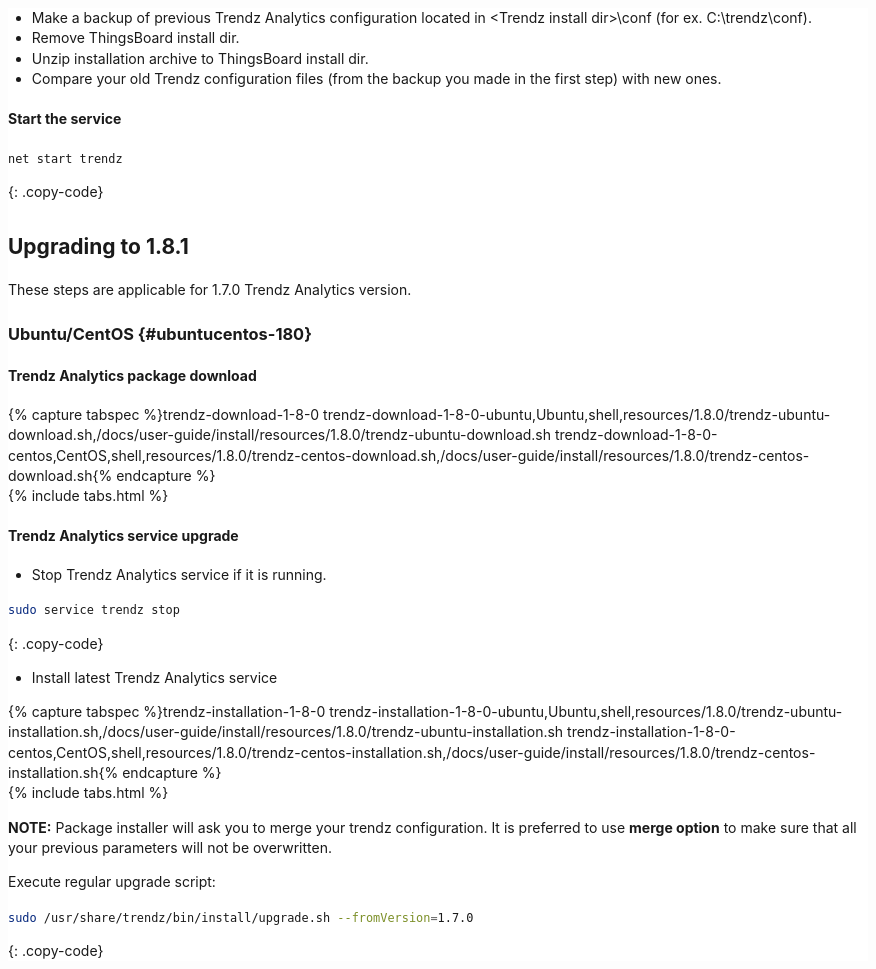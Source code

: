 * Make a backup of previous Trendz Analytics configuration located in \<Trendz install dir\>\conf (for ex. C:\trendz\conf).
* Remove ThingsBoard install dir.
* Unzip installation archive to ThingsBoard install dir.
* Compare your old Trendz configuration files (from the backup you made in the first step) with new ones.

#### Start the service

```text
net start trendz
```
{: .copy-code}

## Upgrading to 1.8.1

These steps are applicable for 1.7.0 Trendz Analytics version.

### Ubuntu/CentOS {#ubuntucentos-180}

#### Trendz Analytics package download

{% capture tabspec %}trendz-download-1-8-0
trendz-download-1-8-0-ubuntu,Ubuntu,shell,resources/1.8.0/trendz-ubuntu-download.sh,/docs/user-guide/install/resources/1.8.0/trendz-ubuntu-download.sh
trendz-download-1-8-0-centos,CentOS,shell,resources/1.8.0/trendz-centos-download.sh,/docs/user-guide/install/resources/1.8.0/trendz-centos-download.sh{% endcapture %}  
{% include tabs.html %}

#### Trendz Analytics service upgrade

* Stop Trendz Analytics service if it is running.

```bash
sudo service trendz stop
```
{: .copy-code}

* Install latest Trendz Analytics service 

{% capture tabspec %}trendz-installation-1-8-0
trendz-installation-1-8-0-ubuntu,Ubuntu,shell,resources/1.8.0/trendz-ubuntu-installation.sh,/docs/user-guide/install/resources/1.8.0/trendz-ubuntu-installation.sh
trendz-installation-1-8-0-centos,CentOS,shell,resources/1.8.0/trendz-centos-installation.sh,/docs/user-guide/install/resources/1.8.0/trendz-centos-installation.sh{% endcapture %}  
{% include tabs.html %}

**NOTE:** Package installer will ask you to merge your trendz configuration. It is preferred to use **merge option** to make sure that all your previous parameters will not be overwritten.  
 
Execute regular upgrade script:

```bash
sudo /usr/share/trendz/bin/install/upgrade.sh --fromVersion=1.7.0
``` 
{: .copy-code}
 